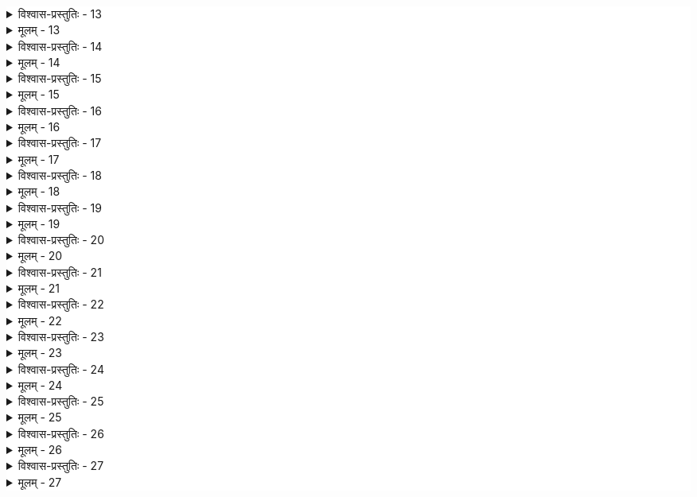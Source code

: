 <details><summary>विश्वास-प्रस्तुतिः - 13</summary></details>

<details><summary>मूलम् - 13</summary></details>

<details><summary>विश्वास-प्रस्तुतिः - 14</summary></details>

<details><summary>मूलम् - 14</summary></details>

<details><summary>विश्वास-प्रस्तुतिः - 15</summary></details>

<details><summary>मूलम् - 15</summary></details>

<details><summary>विश्वास-प्रस्तुतिः - 16</summary></details>

<details><summary>मूलम् - 16</summary></details>

<details><summary>विश्वास-प्रस्तुतिः - 17</summary></details>

<details><summary>मूलम् - 17</summary></details>

<details><summary>विश्वास-प्रस्तुतिः - 18</summary></details>

<details><summary>मूलम् - 18</summary></details>

<details><summary>विश्वास-प्रस्तुतिः - 19</summary></details>

<details><summary>मूलम् - 19</summary></details>









<details><summary>विश्वास-प्रस्तुतिः - 20</summary></details>

<details><summary>मूलम् - 20</summary></details>

<details><summary>विश्वास-प्रस्तुतिः - 21</summary></details>

<details><summary>मूलम् - 21</summary></details>

<details><summary>विश्वास-प्रस्तुतिः - 22</summary></details>

<details><summary>मूलम् - 22</summary></details>

<details><summary>विश्वास-प्रस्तुतिः - 23</summary></details>

<details><summary>मूलम् - 23</summary></details>

<details><summary>विश्वास-प्रस्तुतिः - 24</summary></details>

<details><summary>मूलम् - 24</summary></details>

<details><summary>विश्वास-प्रस्तुतिः - 25</summary></details>

<details><summary>मूलम् - 25</summary></details>

<details><summary>विश्वास-प्रस्तुतिः - 26</summary></details>

<details><summary>मूलम् - 26</summary></details>

<details><summary>विश्वास-प्रस्तुतिः - 27</summary></details>

<details><summary>मूलम् - 27</summary></details>
